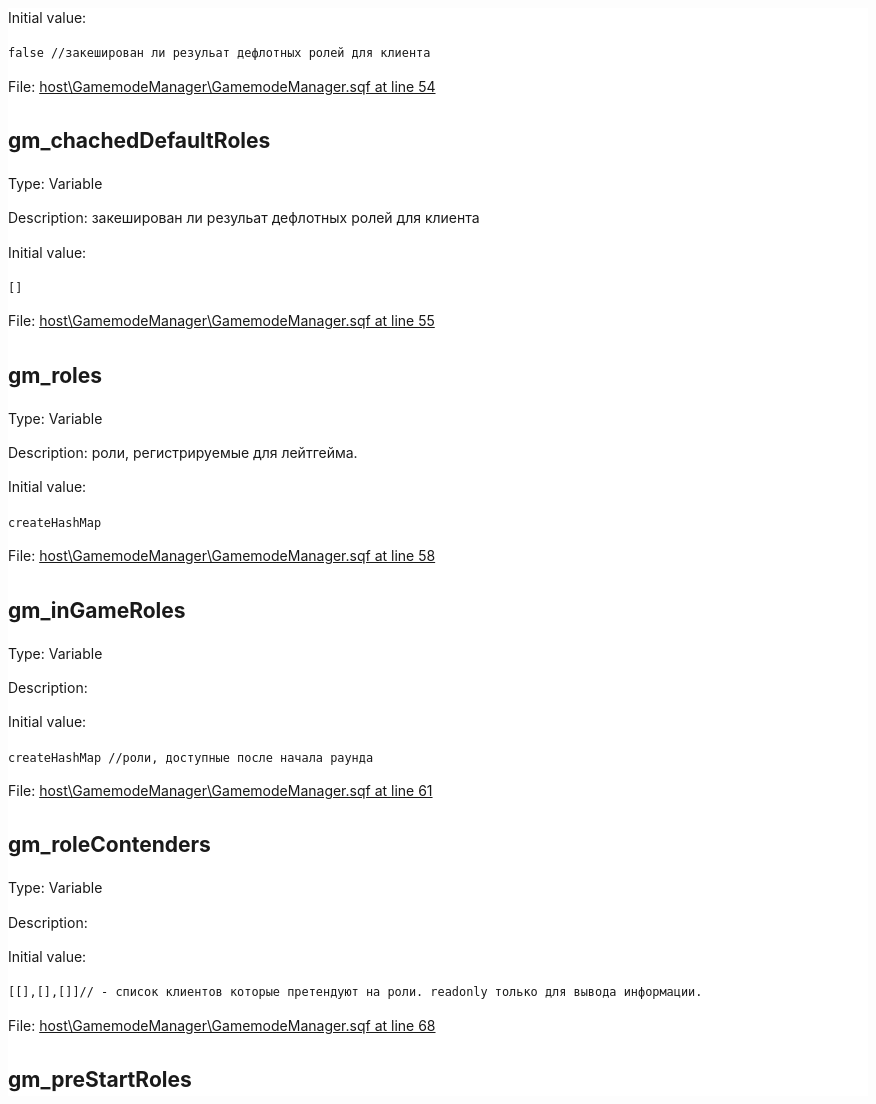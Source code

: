 
Initial value:
```sqf
false //закеширован ли резульат дефлотных ролей для клиента
```
File: [host\GamemodeManager\GamemodeManager.sqf at line 54](../../../Src/host/GamemodeManager/GamemodeManager.sqf#L54)
## gm_chachedDefaultRoles

Type: Variable

Description: закеширован ли резульат дефлотных ролей для клиента


Initial value:
```sqf
[]
```
File: [host\GamemodeManager\GamemodeManager.sqf at line 55](../../../Src/host/GamemodeManager/GamemodeManager.sqf#L55)
## gm_roles

Type: Variable

Description: роли, регистрируемые для лейтгейма.


Initial value:
```sqf
createHashMap
```
File: [host\GamemodeManager\GamemodeManager.sqf at line 58](../../../Src/host/GamemodeManager/GamemodeManager.sqf#L58)
## gm_inGameRoles

Type: Variable

Description: 


Initial value:
```sqf
createHashMap //роли, доступные после начала раунда
```
File: [host\GamemodeManager\GamemodeManager.sqf at line 61](../../../Src/host/GamemodeManager/GamemodeManager.sqf#L61)
## gm_roleContenders

Type: Variable

Description: 


Initial value:
```sqf
[[],[],[]]// - список клиентов которые претендуют на роли. readonly только для вывода информации.
```
File: [host\GamemodeManager\GamemodeManager.sqf at line 68](../../../Src/host/GamemodeManager/GamemodeManager.sqf#L68)
## gm_preStartRoles
